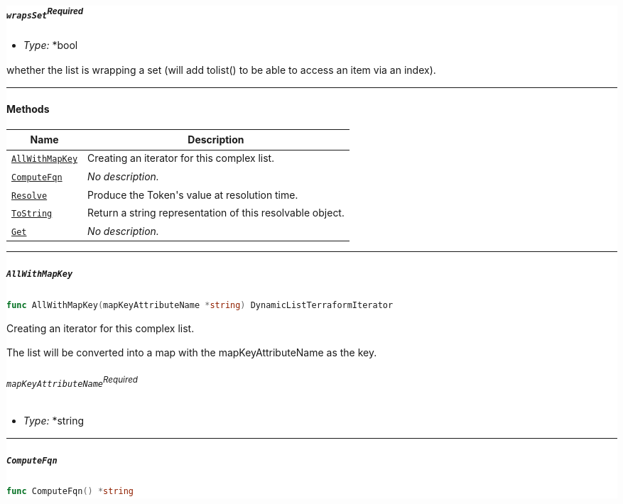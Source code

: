 ##### `wrapsSet`<sup>Required</sup> <a name="wrapsSet" id="rhizo-co-terraform-provider-oci.dataOciObjectstoragePrivateEndpointSummaries.DataOciObjectstoragePrivateEndpointSummariesFilterList.Initializer.parameter.wrapsSet"></a>

- *Type:* *bool

whether the list is wrapping a set (will add tolist() to be able to access an item via an index).

---

#### Methods <a name="Methods" id="Methods"></a>

| **Name** | **Description** |
| --- | --- |
| <code><a href="#rhizo-co-terraform-provider-oci.dataOciObjectstoragePrivateEndpointSummaries.DataOciObjectstoragePrivateEndpointSummariesFilterList.allWithMapKey">AllWithMapKey</a></code> | Creating an iterator for this complex list. |
| <code><a href="#rhizo-co-terraform-provider-oci.dataOciObjectstoragePrivateEndpointSummaries.DataOciObjectstoragePrivateEndpointSummariesFilterList.computeFqn">ComputeFqn</a></code> | *No description.* |
| <code><a href="#rhizo-co-terraform-provider-oci.dataOciObjectstoragePrivateEndpointSummaries.DataOciObjectstoragePrivateEndpointSummariesFilterList.resolve">Resolve</a></code> | Produce the Token's value at resolution time. |
| <code><a href="#rhizo-co-terraform-provider-oci.dataOciObjectstoragePrivateEndpointSummaries.DataOciObjectstoragePrivateEndpointSummariesFilterList.toString">ToString</a></code> | Return a string representation of this resolvable object. |
| <code><a href="#rhizo-co-terraform-provider-oci.dataOciObjectstoragePrivateEndpointSummaries.DataOciObjectstoragePrivateEndpointSummariesFilterList.get">Get</a></code> | *No description.* |

---

##### `AllWithMapKey` <a name="AllWithMapKey" id="rhizo-co-terraform-provider-oci.dataOciObjectstoragePrivateEndpointSummaries.DataOciObjectstoragePrivateEndpointSummariesFilterList.allWithMapKey"></a>

```go
func AllWithMapKey(mapKeyAttributeName *string) DynamicListTerraformIterator
```

Creating an iterator for this complex list.

The list will be converted into a map with the mapKeyAttributeName as the key.

###### `mapKeyAttributeName`<sup>Required</sup> <a name="mapKeyAttributeName" id="rhizo-co-terraform-provider-oci.dataOciObjectstoragePrivateEndpointSummaries.DataOciObjectstoragePrivateEndpointSummariesFilterList.allWithMapKey.parameter.mapKeyAttributeName"></a>

- *Type:* *string

---

##### `ComputeFqn` <a name="ComputeFqn" id="rhizo-co-terraform-provider-oci.dataOciObjectstoragePrivateEndpointSummaries.DataOciObjectstoragePrivateEndpointSummariesFilterList.computeFqn"></a>

```go
func ComputeFqn() *string
```
